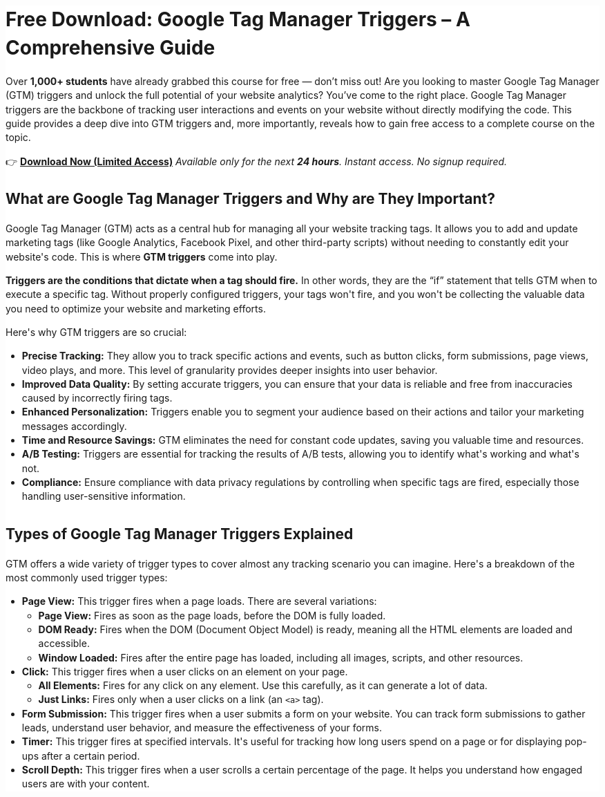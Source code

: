 # Free Download: Google Tag Manager Triggers – A Comprehensive Guide

Over **1,000+ students** have already grabbed this course for free — don’t miss out! Are you looking to master Google Tag Manager (GTM) triggers and unlock the full potential of your website analytics? You’ve come to the right place. Google Tag Manager triggers are the backbone of tracking user interactions and events on your website without directly modifying the code. This guide provides a deep dive into GTM triggers and, more importantly, reveals how to gain free access to a complete course on the topic.

👉 **[Download Now (Limited Access)](https://udemywork.com/google-tag-manager-triggers)**
_Available only for the next **24 hours**. Instant access. No signup required._

## What are Google Tag Manager Triggers and Why are They Important?

Google Tag Manager (GTM) acts as a central hub for managing all your website tracking tags. It allows you to add and update marketing tags (like Google Analytics, Facebook Pixel, and other third-party scripts) without needing to constantly edit your website's code. This is where **GTM triggers** come into play.

**Triggers are the conditions that dictate when a tag should fire.** In other words, they are the “if” statement that tells GTM when to execute a specific tag. Without properly configured triggers, your tags won't fire, and you won't be collecting the valuable data you need to optimize your website and marketing efforts.

Here's why GTM triggers are so crucial:

*   **Precise Tracking:** They allow you to track specific actions and events, such as button clicks, form submissions, page views, video plays, and more. This level of granularity provides deeper insights into user behavior.
*   **Improved Data Quality:** By setting accurate triggers, you can ensure that your data is reliable and free from inaccuracies caused by incorrectly firing tags.
*   **Enhanced Personalization:** Triggers enable you to segment your audience based on their actions and tailor your marketing messages accordingly.
*   **Time and Resource Savings:** GTM eliminates the need for constant code updates, saving you valuable time and resources.
*   **A/B Testing:** Triggers are essential for tracking the results of A/B tests, allowing you to identify what's working and what's not.
*   **Compliance:** Ensure compliance with data privacy regulations by controlling when specific tags are fired, especially those handling user-sensitive information.

## Types of Google Tag Manager Triggers Explained

GTM offers a wide variety of trigger types to cover almost any tracking scenario you can imagine. Here's a breakdown of the most commonly used trigger types:

*   **Page View:** This trigger fires when a page loads. There are several variations:
    *   **Page View:** Fires as soon as the page loads, before the DOM is fully loaded.
    *   **DOM Ready:** Fires when the DOM (Document Object Model) is ready, meaning all the HTML elements are loaded and accessible.
    *   **Window Loaded:** Fires after the entire page has loaded, including all images, scripts, and other resources.
*   **Click:** This trigger fires when a user clicks on an element on your page.
    *   **All Elements:** Fires for any click on any element. Use this carefully, as it can generate a lot of data.
    *   **Just Links:** Fires only when a user clicks on a link (an `<a>` tag).
*   **Form Submission:** This trigger fires when a user submits a form on your website. You can track form submissions to gather leads, understand user behavior, and measure the effectiveness of your forms.
*   **Timer:** This trigger fires at specified intervals. It's useful for tracking how long users spend on a page or for displaying pop-ups after a certain period.
*   **Scroll Depth:** This trigger fires when a user scrolls a certain percentage of the page. It helps you understand how engaged users are with your content.